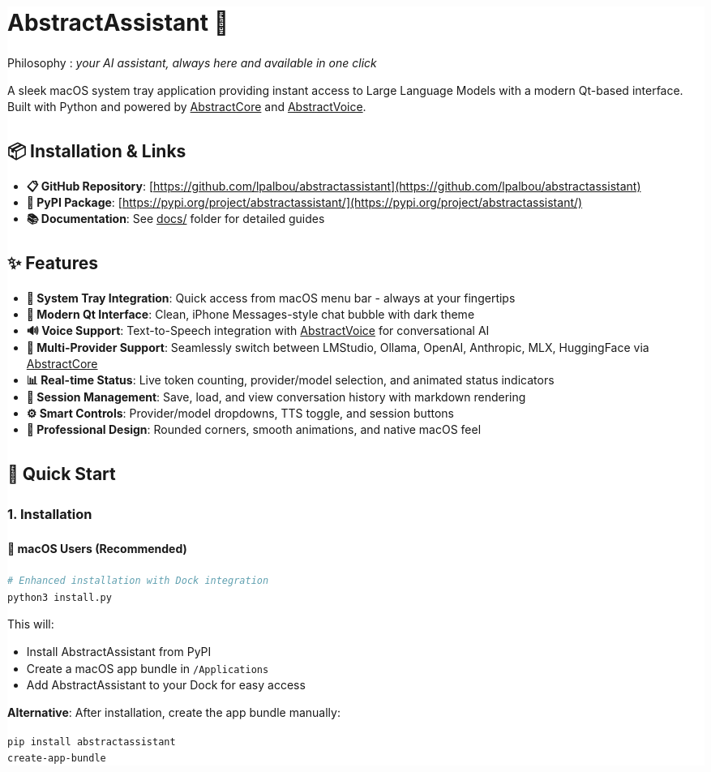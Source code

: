 # AbstractAssistant 🤖

Philosophy : *your AI assistant, always here and available in one click*

A sleek macOS system tray application providing instant access to Large Language Models with a modern Qt-based interface. Built with Python and powered by [AbstractCore](https://github.com/lpalbou/abstractcore) and [AbstractVoice](https://github.com/lpalbou/abstractvoice).

## 📦 Installation & Links

- **📋 GitHub Repository**: [https://github.com/lpalbou/abstractassistant](https://github.com/lpalbou/abstractassistant)
- **🐍 PyPI Package**: [https://pypi.org/project/abstractassistant/](https://pypi.org/project/abstractassistant/)
- **📚 Documentation**: See [docs/](docs/) folder for detailed guides

## ✨ Features

- **🎯 System Tray Integration**: Quick access from macOS menu bar - always at your fingertips
- **💬 Modern Qt Interface**: Clean, iPhone Messages-style chat bubble with dark theme
- **🔊 Voice Support**: Text-to-Speech integration with [AbstractVoice](https://github.com/lpalbou/abstractvoice) for conversational AI
- **🔄 Multi-Provider Support**: Seamlessly switch between LMStudio, Ollama, OpenAI, Anthropic, MLX, HuggingFace via [AbstractCore](https://github.com/lpalbou/abstractcore)
- **📊 Real-time Status**: Live token counting, provider/model selection, and animated status indicators
- **💾 Session Management**: Save, load, and view conversation history with markdown rendering
- **⚙️ Smart Controls**: Provider/model dropdowns, TTS toggle, and session buttons
- **🎨 Professional Design**: Rounded corners, smooth animations, and native macOS feel

## 🚀 Quick Start

### 1. Installation

#### 🍎 macOS Users (Recommended)
```bash
# Enhanced installation with Dock integration
python3 install.py
```

This will:
- Install AbstractAssistant from PyPI
- Create a macOS app bundle in `/Applications`
- Add AbstractAssistant to your Dock for easy access

**Alternative**: After installation, create the app bundle manually:
```bash
pip install abstractassistant
create-app-bundle
```
